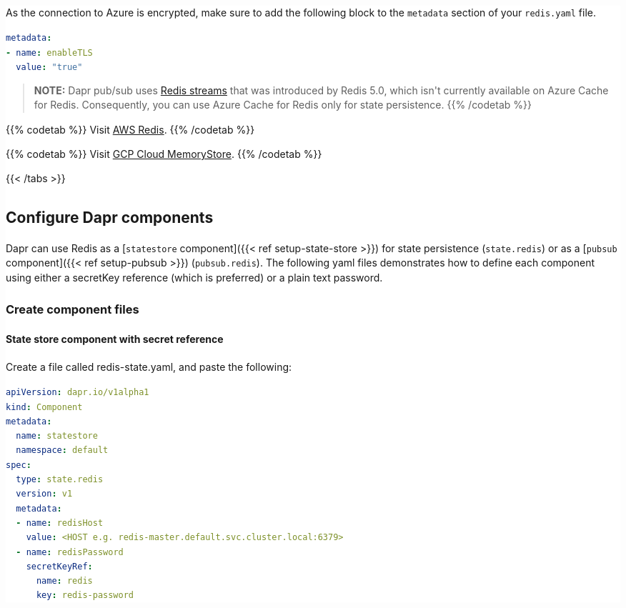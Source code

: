    As the connection to Azure is encrypted, make sure to add the following block to the `metadata` section of your `redis.yaml` file.

   ```yaml
   metadata:
   - name: enableTLS
     value: "true"
   ```

> **NOTE:** Dapr pub/sub uses [Redis streams](https://redis.io/topics/streams-intro) that was introduced by Redis 5.0, which isn't currently available on Azure Cache for Redis. Consequently, you can use Azure Cache for Redis only for state persistence.
{{% /codetab %}}

{{% codetab %}}
Visit [AWS Redis](https://aws.amazon.com/redis/).
{{% /codetab %}}

{{% codetab %}}
Visit [GCP Cloud MemoryStore](https://cloud.google.com/memorystore/).
{{% /codetab %}}

{{< /tabs >}}

## Configure Dapr components

Dapr can use Redis as a [`statestore` component]({{< ref setup-state-store >}}) for state persistence (`state.redis`) or as a [`pubsub` component]({{< ref setup-pubsub >}}) (`pubsub.redis`). The following yaml files demonstrates how to define each component using either a secretKey reference (which is preferred) or a plain text password.

### Create component files

#### State store component with secret reference

Create a file called redis-state.yaml, and paste the following:

```yaml
apiVersion: dapr.io/v1alpha1
kind: Component
metadata:
  name: statestore
  namespace: default
spec:
  type: state.redis
  version: v1
  metadata:
  - name: redisHost
    value: <HOST e.g. redis-master.default.svc.cluster.local:6379>
  - name: redisPassword
    secretKeyRef:
      name: redis
      key: redis-password
```
